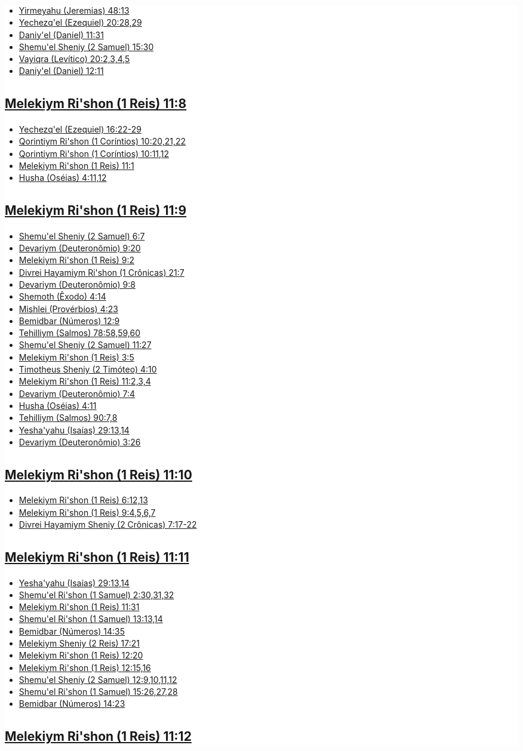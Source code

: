 - [Yirmeyahu (Jeremias) 48:13](https://bible.ozzuu.com/pt_yah/Jer/48#13)
- [Yechezq'el (Ezequiel) 20:28,29](https://bible.ozzuu.com/pt_yah/Eze/20#28)
- [Daniy'el (Daniel) 11:31](https://bible.ozzuu.com/pt_yah/Dan/11#31)
- [Shemu'el Sheniy (2 Samuel) 15:30](https://bible.ozzuu.com/pt_yah/2Sm/15#30)
- [Vayiqra (Levítico) 20:2,3,4,5](https://bible.ozzuu.com/pt_yah/Lev/20#2)
- [Daniy'el (Daniel) 12:11](https://bible.ozzuu.com/pt_yah/Dan/12#11)
<h2 id="8"><a href="https://bible.ozzuu.com/pt_yah/1Ki/11#8" target="_blank">Melekiym Ri'shon (1 Reis) 11:8</a></h2>

- [Yechezq'el (Ezequiel) 16:22-29](https://bible.ozzuu.com/pt_yah/Eze/16#22)
- [Qorintiym Ri'shon (1 Coríntios) 10:20,21,22](https://bible.ozzuu.com/pt_yah/1Co/10#20)
- [Qorintiym Ri'shon (1 Coríntios) 10:11,12](https://bible.ozzuu.com/pt_yah/1Co/10#11)
- [Melekiym Ri'shon (1 Reis) 11:1](https://bible.ozzuu.com/pt_yah/1Ki/11#1)
- [Husha (Oséias) 4:11,12](https://bible.ozzuu.com/pt_yah/Hos/4#11)
<h2 id="9"><a href="https://bible.ozzuu.com/pt_yah/1Ki/11#9" target="_blank">Melekiym Ri'shon (1 Reis) 11:9</a></h2>

- [Shemu'el Sheniy (2 Samuel) 6:7](https://bible.ozzuu.com/pt_yah/2Sm/6#7)
- [Devariym (Deuteronômio) 9:20](https://bible.ozzuu.com/pt_yah/Deu/9#20)
- [Melekiym Ri'shon (1 Reis) 9:2](https://bible.ozzuu.com/pt_yah/1Ki/9#2)
- [Divrei Hayamiym Ri'shon (1 Crônicas) 21:7](https://bible.ozzuu.com/pt_yah/1Ch/21#7)
- [Devariym (Deuteronômio) 9:8](https://bible.ozzuu.com/pt_yah/Deu/9#8)
- [Shemoth (Êxodo) 4:14](https://bible.ozzuu.com/pt_yah/Exo/4#14)
- [Mishlei (Provérbios) 4:23](https://bible.ozzuu.com/pt_yah/Pro/4#23)
- [Bemidbar (Números) 12:9](https://bible.ozzuu.com/pt_yah/Num/12#9)
- [Tehilliym (Salmos) 78:58,59,60](https://bible.ozzuu.com/pt_yah/Psa/78#58)
- [Shemu'el Sheniy (2 Samuel) 11:27](https://bible.ozzuu.com/pt_yah/2Sm/11#27)
- [Melekiym Ri'shon (1 Reis) 3:5](https://bible.ozzuu.com/pt_yah/1Ki/3#5)
- [Timotheus Sheniy (2 Timóteo) 4:10](https://bible.ozzuu.com/pt_yah/2Ti/4#10)
- [Melekiym Ri'shon (1 Reis) 11:2,3,4](https://bible.ozzuu.com/pt_yah/1Ki/11#2)
- [Devariym (Deuteronômio) 7:4](https://bible.ozzuu.com/pt_yah/Deu/7#4)
- [Husha (Oséias) 4:11](https://bible.ozzuu.com/pt_yah/Hos/4#11)
- [Tehilliym (Salmos) 90:7,8](https://bible.ozzuu.com/pt_yah/Psa/90#7)
- [Yesha'yahu (Isaías) 29:13,14](https://bible.ozzuu.com/pt_yah/Isa/29#13)
- [Devariym (Deuteronômio) 3:26](https://bible.ozzuu.com/pt_yah/Deu/3#26)
<h2 id="10"><a href="https://bible.ozzuu.com/pt_yah/1Ki/11#10" target="_blank">Melekiym Ri'shon (1 Reis) 11:10</a></h2>

- [Melekiym Ri'shon (1 Reis) 6:12,13](https://bible.ozzuu.com/pt_yah/1Ki/6#12)
- [Melekiym Ri'shon (1 Reis) 9:4,5,6,7](https://bible.ozzuu.com/pt_yah/1Ki/9#4)
- [Divrei Hayamiym Sheniy (2 Crônicas) 7:17-22](https://bible.ozzuu.com/pt_yah/2Ch/7#17)
<h2 id="11"><a href="https://bible.ozzuu.com/pt_yah/1Ki/11#11" target="_blank">Melekiym Ri'shon (1 Reis) 11:11</a></h2>

- [Yesha'yahu (Isaías) 29:13,14](https://bible.ozzuu.com/pt_yah/Isa/29#13)
- [Shemu'el Ri'shon (1 Samuel) 2:30,31,32](https://bible.ozzuu.com/pt_yah/1Sm/2#30)
- [Melekiym Ri'shon (1 Reis) 11:31](https://bible.ozzuu.com/pt_yah/1Ki/11#31)
- [Shemu'el Ri'shon (1 Samuel) 13:13,14](https://bible.ozzuu.com/pt_yah/1Sm/13#13)
- [Bemidbar (Números) 14:35](https://bible.ozzuu.com/pt_yah/Num/14#35)
- [Melekiym Sheniy (2 Reis) 17:21](https://bible.ozzuu.com/pt_yah/2Ki/17#21)
- [Melekiym Ri'shon (1 Reis) 12:20](https://bible.ozzuu.com/pt_yah/1Ki/12#20)
- [Melekiym Ri'shon (1 Reis) 12:15,16](https://bible.ozzuu.com/pt_yah/1Ki/12#15)
- [Shemu'el Sheniy (2 Samuel) 12:9,10,11,12](https://bible.ozzuu.com/pt_yah/2Sm/12#9)
- [Shemu'el Ri'shon (1 Samuel) 15:26,27,28](https://bible.ozzuu.com/pt_yah/1Sm/15#26)
- [Bemidbar (Números) 14:23](https://bible.ozzuu.com/pt_yah/Num/14#23)
<h2 id="12"><a href="https://bible.ozzuu.com/pt_yah/1Ki/11#12" target="_blank">Melekiym Ri'shon (1 Reis) 11:12</a></h2>
